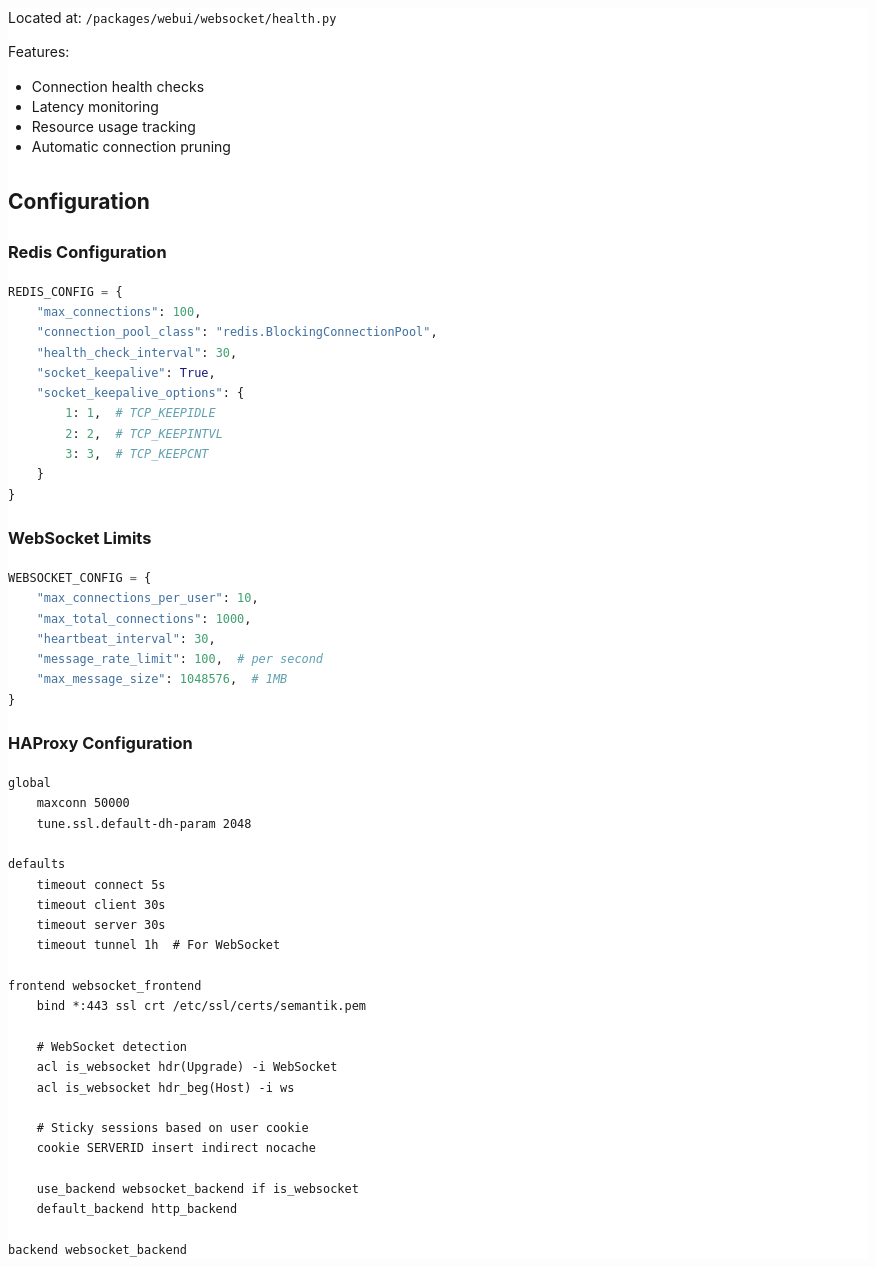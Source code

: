 Located at: `/packages/webui/websocket/health.py`

Features:
- Connection health checks
- Latency monitoring
- Resource usage tracking
- Automatic connection pruning

## Configuration

### Redis Configuration

```python
REDIS_CONFIG = {
    "max_connections": 100,
    "connection_pool_class": "redis.BlockingConnectionPool",
    "health_check_interval": 30,
    "socket_keepalive": True,
    "socket_keepalive_options": {
        1: 1,  # TCP_KEEPIDLE
        2: 2,  # TCP_KEEPINTVL
        3: 3,  # TCP_KEEPCNT
    }
}
```

### WebSocket Limits

```python
WEBSOCKET_CONFIG = {
    "max_connections_per_user": 10,
    "max_total_connections": 1000,
    "heartbeat_interval": 30,
    "message_rate_limit": 100,  # per second
    "max_message_size": 1048576,  # 1MB
}
```

### HAProxy Configuration

```
global
    maxconn 50000
    tune.ssl.default-dh-param 2048

defaults
    timeout connect 5s
    timeout client 30s
    timeout server 30s
    timeout tunnel 1h  # For WebSocket

frontend websocket_frontend
    bind *:443 ssl crt /etc/ssl/certs/semantik.pem
    
    # WebSocket detection
    acl is_websocket hdr(Upgrade) -i WebSocket
    acl is_websocket hdr_beg(Host) -i ws
    
    # Sticky sessions based on user cookie
    cookie SERVERID insert indirect nocache
    
    use_backend websocket_backend if is_websocket
    default_backend http_backend

backend websocket_backend
```